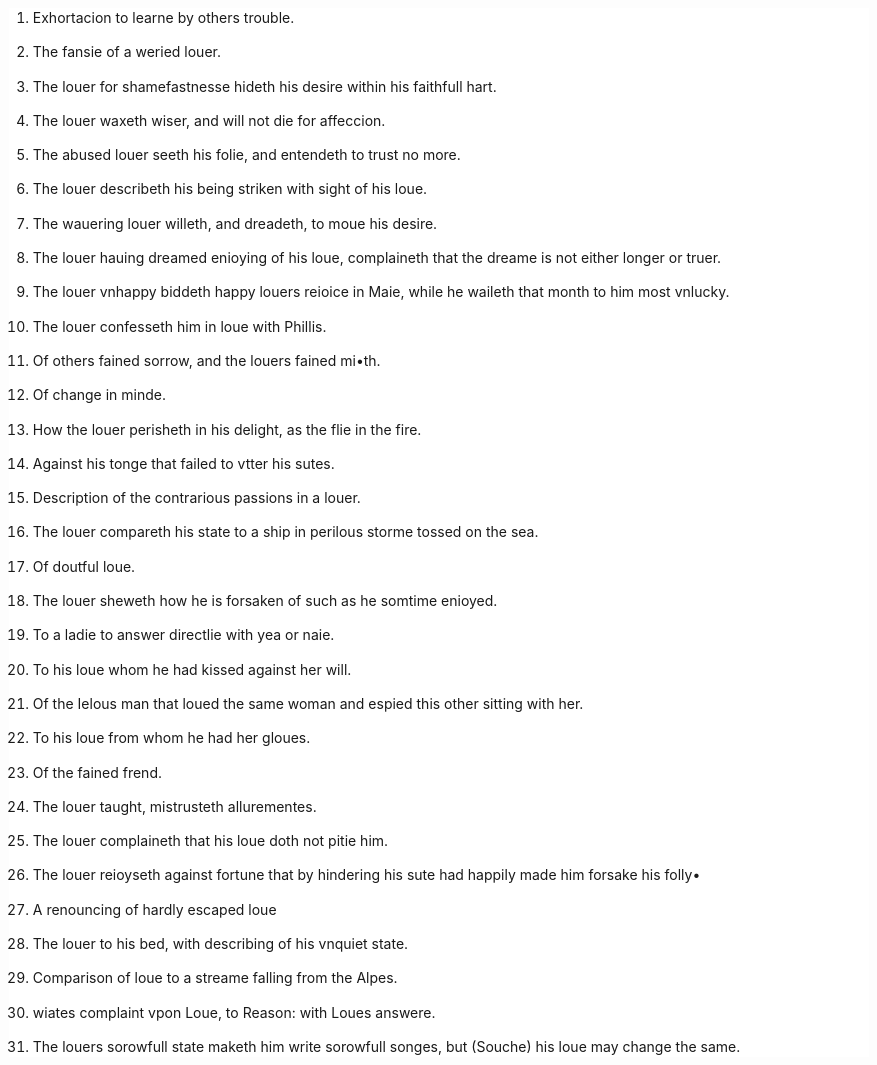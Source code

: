 1. Exhortacion to learne by others trouble.

1. The fansie of a weried louer.

1. The louer for shamefastnesse hideth his desire within his faithfull hart.

1. The louer waxeth wiser, and will not die for affeccion.

1. The abused louer seeth his folie, and entendeth to trust no more.

1. The louer describeth his being striken with sight of his loue.

1. The wauering louer willeth, and dreadeth, to moue his desire.

1. The louer hauing dreamed enioying of his loue, complaineth that the dreame is not either longer or truer.

1. The louer vnhappy biddeth happy louers reioice in Maie, while he waileth that month to him most vnlucky.

1. The louer confesseth him in loue with Phillis.

1. Of others fained sorrow, and the louers fained mi•th.

1. Of change in minde.

1. How the louer perisheth in his delight, as the flie in the fire.

1. Against his tonge that failed to vtter his sutes.

1. Description of the contrarious passions in a louer.

1. The louer compareth his state to a ship in perilous storme tossed on the sea.

1. Of doutful loue.

1. The louer sheweth how he is forsaken of such as he somtime enioyed.

1. To a ladie to answer directlie with yea or naie.

1. To his loue whom he had kissed against her will.

1. Of the Ielous man that loued the same woman and espied this other sitting with her.

1. To his loue from whom he had her gloues.

1. Of the fained frend.

1. The louer taught, mistrusteth allurementes.

1. The louer complaineth that his loue doth not pitie him.

1. The louer reioyseth against fortune that by hindering his sute had happily made him forsake his folly•

1. A renouncing of hardly escaped loue

1. The louer to his bed, with describing of his vnquiet state.

1. Comparison of loue to a streame falling from the Alpes.

1. wiates complaint vpon Loue, to Reason: with Loues answere.

1. The louers sorowfull state maketh him write sorowfull songes, but (Souche) his loue may change the same.
